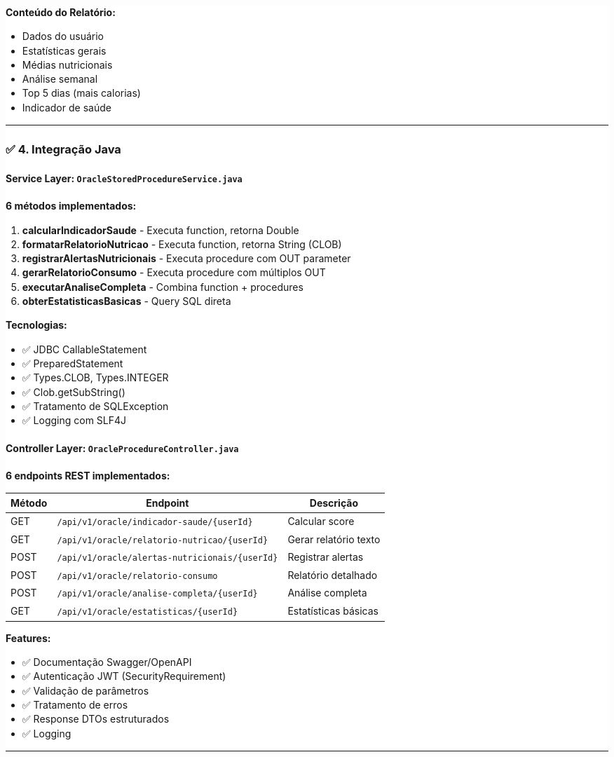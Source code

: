 **Conteúdo do Relatório:**
- Dados do usuário
- Estatísticas gerais
- Médias nutricionais
- Análise semanal
- Top 5 dias (mais calorias)
- Indicador de saúde

---

### ✅ 4. Integração Java

#### Service Layer: `OracleStoredProcedureService.java`
**6 métodos implementados:**

1. **calcularIndicadorSaude** - Executa function, retorna Double
2. **formatarRelatorioNutricao** - Executa function, retorna String (CLOB)
3. **registrarAlertasNutricionais** - Executa procedure com OUT parameter
4. **gerarRelatorioConsumo** - Executa procedure com múltiplos OUT
5. **executarAnaliseCompleta** - Combina function + procedures
6. **obterEstatisticasBasicas** - Query SQL direta

**Tecnologias:**
- ✅ JDBC CallableStatement
- ✅ PreparedStatement
- ✅ Types.CLOB, Types.INTEGER
- ✅ Clob.getSubString()
- ✅ Tratamento de SQLException
- ✅ Logging com SLF4J

#### Controller Layer: `OracleProcedureController.java`
**6 endpoints REST implementados:**

| Método | Endpoint | Descrição |
|--------|----------|-----------|
| GET | `/api/v1/oracle/indicador-saude/{userId}` | Calcular score |
| GET | `/api/v1/oracle/relatorio-nutricao/{userId}` | Gerar relatório texto |
| POST | `/api/v1/oracle/alertas-nutricionais/{userId}` | Registrar alertas |
| POST | `/api/v1/oracle/relatorio-consumo` | Relatório detalhado |
| POST | `/api/v1/oracle/analise-completa/{userId}` | Análise completa |
| GET | `/api/v1/oracle/estatisticas/{userId}` | Estatísticas básicas |

**Features:**
- ✅ Documentação Swagger/OpenAPI
- ✅ Autenticação JWT (SecurityRequirement)
- ✅ Validação de parâmetros
- ✅ Tratamento de erros
- ✅ Response DTOs estruturados
- ✅ Logging

---